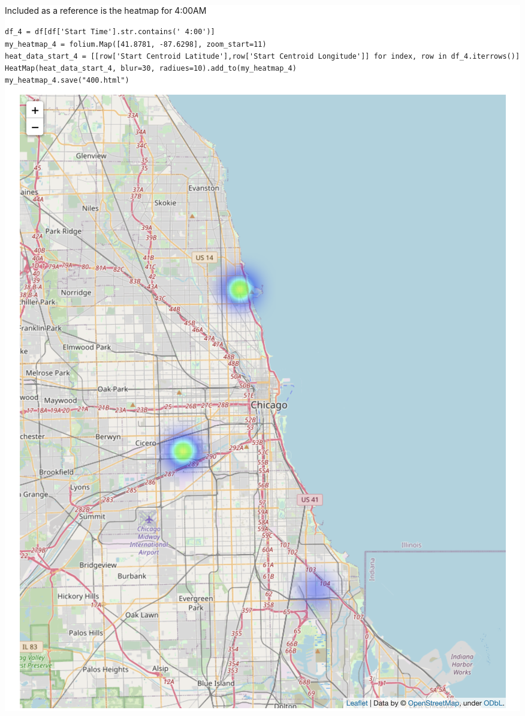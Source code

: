 Included as a reference is the heatmap for 4:00AM
```
df_4 = df[df['Start Time'].str.contains(' 4:00')]
my_heatmap_4 = folium.Map([41.8781, -87.6298], zoom_start=11)
heat_data_start_4 = [[row['Start Centroid Latitude'],row['Start Centroid Longitude']] for index, row in df_4.iterrows()]
HeatMap(heat_data_start_4, blur=30, radiues=10).add_to(my_heatmap_4)
my_heatmap_4.save("400.html")
```

<p align="center">
 <img src=img/400.png/>
    <br>